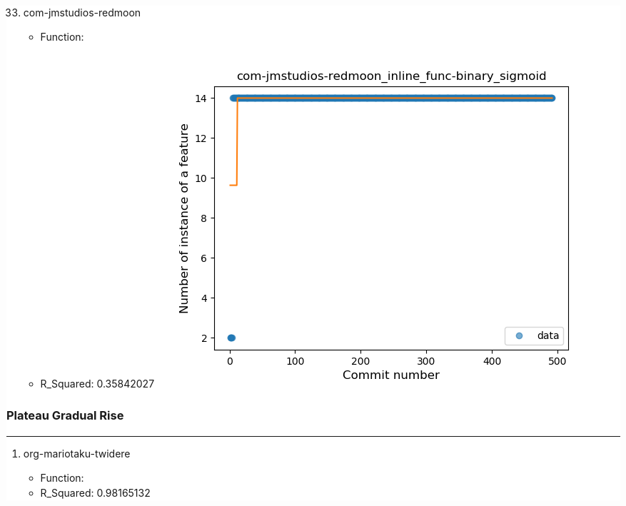 33. com-jmstudios-redmoon

	*  Function: ![equation](http://latex.codecogs.com/svg.latex?%5Cfrac%7B-4.363636%7D%7B1%20&plus;%20%5Cepsilon%5E%28--410.415175%28x%20-11.376241%29%29%7D%20&plus;%2014.0)
	* R_Squared: 0.35842027
 ![com-jmstudios-redmooninline_func](../plots/com-jmstudios-redmoon_inline_func_T9.png)

### <a name="T7">Plateau Gradual Rise</a> 
 ----

1. org-mariotaku-twidere

	*  Function: ![equation](http://latex.codecogs.com/svg.latex?%5Cfrac%7B-29.839249%7D%7B1%20&plus;%20%5Cepsilon%5E%28--0.010858%28x%20-983.959203%29%29%7D%20&plus;%2034.357525)
	* R_Squared: 0.98165132